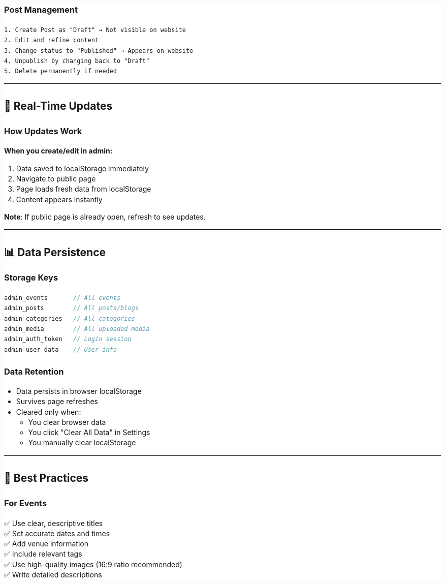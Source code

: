 ### Post Management
```
1. Create Post as "Draft" → Not visible on website
2. Edit and refine content
3. Change status to "Published" → Appears on website
4. Unpublish by changing back to "Draft"
5. Delete permanently if needed
```

---

## 🔄 Real-Time Updates

### How Updates Work

**When you create/edit in admin:**
1. Data saved to localStorage immediately
2. Navigate to public page
3. Page loads fresh data from localStorage
4. Content appears instantly

**Note**: If public page is already open, refresh to see updates.

---

## 📊 Data Persistence

### Storage Keys
```javascript
admin_events       // All events
admin_posts        // All posts/blogs
admin_categories   // All categories
admin_media        // All uploaded media
admin_auth_token   // Login session
admin_user_data    // User info
```

### Data Retention
- Data persists in browser localStorage
- Survives page refreshes
- Cleared only when:
  - You clear browser data
  - You click "Clear All Data" in Settings
  - You manually clear localStorage

---

## 🎯 Best Practices

### For Events
✅ Use clear, descriptive titles  
✅ Set accurate dates and times  
✅ Add venue information  
✅ Include relevant tags  
✅ Use high-quality images (16:9 ratio recommended)  
✅ Write detailed descriptions  

